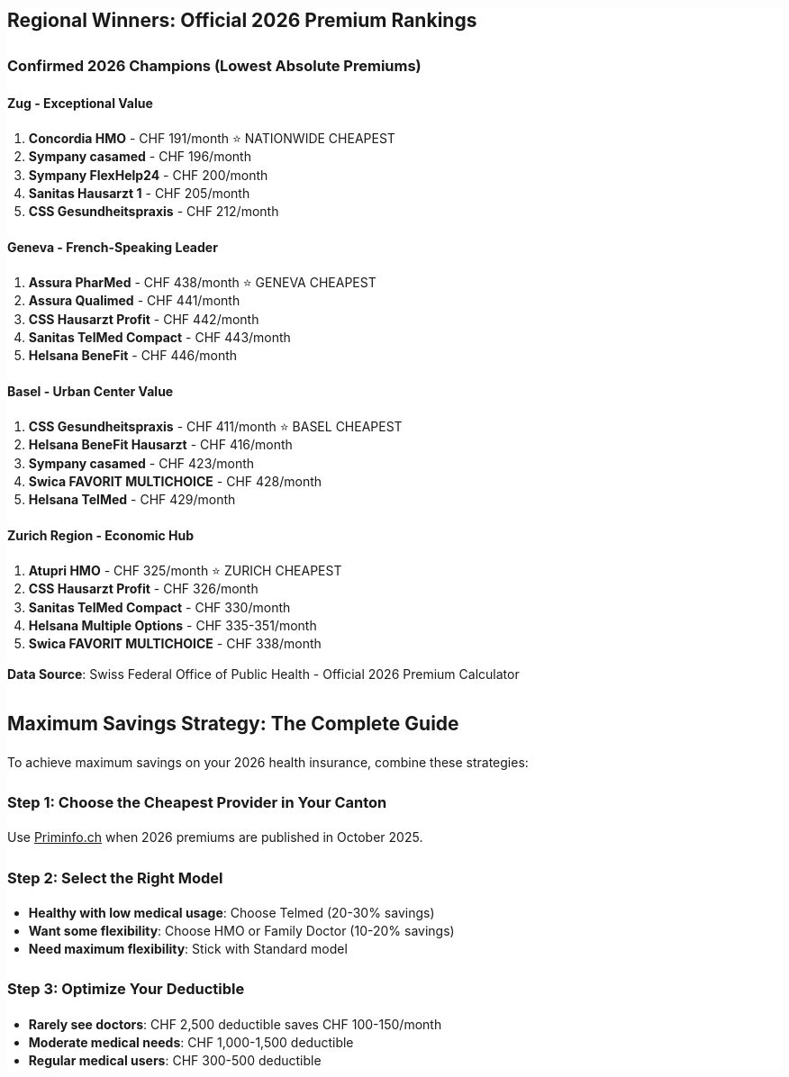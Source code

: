 ## Regional Winners: Official 2026 Premium Rankings

### Confirmed 2026 Champions (Lowest Absolute Premiums)

#### Zug - Exceptional Value  
1. **Concordia HMO** - CHF 191/month ⭐ NATIONWIDE CHEAPEST
2. **Sympany casamed** - CHF 196/month
3. **Sympany FlexHelp24** - CHF 200/month
4. **Sanitas Hausarzt 1** - CHF 205/month
5. **CSS Gesundheitspraxis** - CHF 212/month

#### Geneva - French-Speaking Leader
1. **Assura PharMed** - CHF 438/month ⭐ GENEVA CHEAPEST
2. **Assura Qualimed** - CHF 441/month
3. **CSS Hausarzt Profit** - CHF 442/month
4. **Sanitas TelMed Compact** - CHF 443/month
5. **Helsana BeneFit** - CHF 446/month

#### Basel - Urban Center Value
1. **CSS Gesundheitspraxis** - CHF 411/month ⭐ BASEL CHEAPEST
2. **Helsana BeneFit Hausarzt** - CHF 416/month
3. **Sympany casamed** - CHF 423/month
4. **Swica FAVORIT MULTICHOICE** - CHF 428/month
5. **Helsana TelMed** - CHF 429/month

#### Zurich Region - Economic Hub
1. **Atupri HMO** - CHF 325/month ⭐ ZURICH CHEAPEST
2. **CSS Hausarzt Profit** - CHF 326/month
3. **Sanitas TelMed Compact** - CHF 330/month
4. **Helsana Multiple Options** - CHF 335-351/month
5. **Swica FAVORIT MULTICHOICE** - CHF 338/month

**Data Source**: Swiss Federal Office of Public Health - Official 2026 Premium Calculator

## Maximum Savings Strategy: The Complete Guide

To achieve maximum savings on your 2026 health insurance, combine these strategies:

### Step 1: Choose the Cheapest Provider in Your Canton
Use [Priminfo.ch](https://priminfo.ch) when 2026 premiums are published in October 2025.

### Step 2: Select the Right Model
- **Healthy with low medical usage**: Choose Telmed (20-30% savings)
- **Want some flexibility**: Choose HMO or Family Doctor (10-20% savings)
- **Need maximum flexibility**: Stick with Standard model

### Step 3: Optimize Your Deductible
- **Rarely see doctors**: CHF 2,500 deductible saves CHF 100-150/month
- **Moderate medical needs**: CHF 1,000-1,500 deductible
- **Regular medical users**: CHF 300-500 deductible
